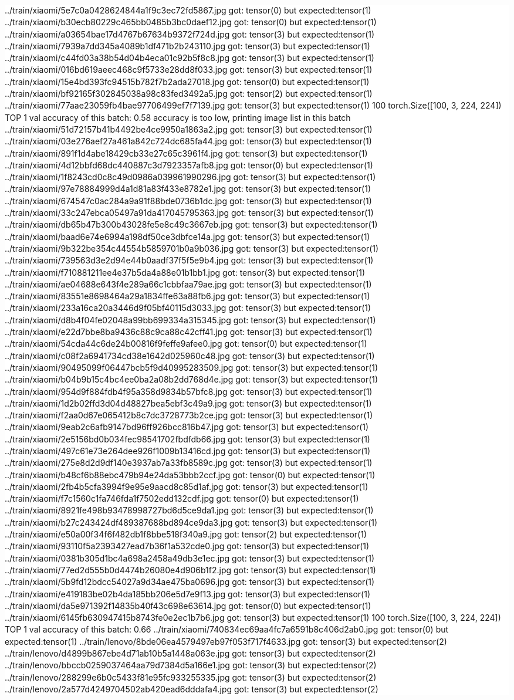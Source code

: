 ../train/xiaomi/5e7c0a0428624844a1f9c3ec72fd5867.jpg got: tensor(0) but expected:tensor(1)
../train/xiaomi/b30ecb80229c465bb0485b3bc0daef12.jpg got: tensor(0) but expected:tensor(1)
../train/xiaomi/a03654bae17d4767b67634b9372f724d.jpg got: tensor(3) but expected:tensor(1)
../train/xiaomi/7939a7dd345a4089b1df471b2b243110.jpg got: tensor(3) but expected:tensor(1)
../train/xiaomi/c44fd03a38b54d04b4eca01c92b5f8c8.jpg got: tensor(3) but expected:tensor(1)
../train/xiaomi/016bd619aeec468c9f5733e28dd8f033.jpg got: tensor(3) but expected:tensor(1)
../train/xiaomi/15e4bd393fc94515b782f7b2ada27018.jpg got: tensor(0) but expected:tensor(1)
../train/xiaomi/bf92165f302845038a98c83fed3492a5.jpg got: tensor(2) but expected:tensor(1)
../train/xiaomi/77aae23059fb4bae97706499ef7f7139.jpg got: tensor(3) but expected:tensor(1)
100
torch.Size([100, 3, 224, 224])
TOP 1 val accuracy of this batch:  0.58
accuracy is too low, printing image list in this batch
../train/xiaomi/51d72157b41b4492be4ce9950a1863a2.jpg got: tensor(3) but expected:tensor(1)
../train/xiaomi/03e276aef27a461a842c724dc685fa44.jpg got: tensor(3) but expected:tensor(1)
../train/xiaomi/891f1d4abe18429cb33e27c65c3961f4.jpg got: tensor(3) but expected:tensor(1)
../train/xiaomi/4d12bbfd68dc440887c3d7923357afb8.jpg got: tensor(0) but expected:tensor(1)
../train/xiaomi/1f8243cd0c8c49d0986a039961990296.jpg got: tensor(3) but expected:tensor(1)
../train/xiaomi/97e78884999d4a1d81a83f433e8782e1.jpg got: tensor(3) but expected:tensor(1)
../train/xiaomi/674547c0ac284a9a91f88bde0736b1dc.jpg got: tensor(3) but expected:tensor(1)
../train/xiaomi/33c247ebca05497a91da417045795363.jpg got: tensor(3) but expected:tensor(1)
../train/xiaomi/db65b47b300b43028fe5e8c49c3667eb.jpg got: tensor(3) but expected:tensor(1)
../train/xiaomi/baad6e74e6994a198df50ce3dbfce14a.jpg got: tensor(3) but expected:tensor(1)
../train/xiaomi/9b322be354c44554b5859701b0a9b036.jpg got: tensor(3) but expected:tensor(1)
../train/xiaomi/739563d3e2d94e44b0aadf37f5f5e9b4.jpg got: tensor(3) but expected:tensor(1)
../train/xiaomi/f710881211ee4e37b5da4a88e01b1bb1.jpg got: tensor(3) but expected:tensor(1)
../train/xiaomi/ae04688e643f4e289a66c1cbbfaa79ae.jpg got: tensor(3) but expected:tensor(1)
../train/xiaomi/83551e8698464a29a1834ffe63a88fb6.jpg got: tensor(3) but expected:tensor(1)
../train/xiaomi/233a16ca20a3446d9f05bf40115d3033.jpg got: tensor(3) but expected:tensor(1)
../train/xiaomi/d8b4f04fe02048a99bb699334a315345.jpg got: tensor(3) but expected:tensor(1)
../train/xiaomi/e22d7bbe8ba9436c88c9ca88c42cff41.jpg got: tensor(3) but expected:tensor(1)
../train/xiaomi/54cda44c6de24b00816f9feffe9afee0.jpg got: tensor(0) but expected:tensor(1)
../train/xiaomi/c08f2a6941734cd38e1642d025960c48.jpg got: tensor(3) but expected:tensor(1)
../train/xiaomi/90495099f06447bcb5f9d40995283509.jpg got: tensor(3) but expected:tensor(1)
../train/xiaomi/b04b9b15c4bc4ee0ba2a08b2dd768d4e.jpg got: tensor(3) but expected:tensor(1)
../train/xiaomi/954d9f884fdb4f95a358d9834b57bfc8.jpg got: tensor(3) but expected:tensor(1)
../train/xiaomi/1d2b02ffd3d04d48827bea5ebf3c49a9.jpg got: tensor(3) but expected:tensor(1)
../train/xiaomi/f2aa0d67e065412b8c7dc3728773b2ce.jpg got: tensor(3) but expected:tensor(1)
../train/xiaomi/9eab2c6afb9147bd96ff926bcc816b47.jpg got: tensor(3) but expected:tensor(1)
../train/xiaomi/2e5156bd0b034fec98541702fbdfdb66.jpg got: tensor(3) but expected:tensor(1)
../train/xiaomi/497c61e73e264dee926f1009b13416cd.jpg got: tensor(3) but expected:tensor(1)
../train/xiaomi/275e8d2d9df140e3937ab7a33fb8589c.jpg got: tensor(3) but expected:tensor(1)
../train/xiaomi/b48cf6b88ebc479b94e24da53bbb2ccf.jpg got: tensor(0) but expected:tensor(1)
../train/xiaomi/2fb4b5cfa3994f9e95e9aacd8c85d1af.jpg got: tensor(3) but expected:tensor(1)
../train/xiaomi/f7c1560c1fa746fda1f7502edd132cdf.jpg got: tensor(0) but expected:tensor(1)
../train/xiaomi/8921fe498b93478998727bd6d5ce9da1.jpg got: tensor(3) but expected:tensor(1)
../train/xiaomi/b27c243424df489387688bd894ce9da3.jpg got: tensor(3) but expected:tensor(1)
../train/xiaomi/e50a00f34f6f482db1f8bbe518f340a9.jpg got: tensor(2) but expected:tensor(1)
../train/xiaomi/93110f5a2393427ead7b36f1a532cde0.jpg got: tensor(3) but expected:tensor(1)
../train/xiaomi/0381b305d1bc4a698a2458a49db3e1ec.jpg got: tensor(3) but expected:tensor(1)
../train/xiaomi/77ed2d555b0d4474b26080e4d906b1f2.jpg got: tensor(3) but expected:tensor(1)
../train/xiaomi/5b9fd12bdcc54027a9d34ae475ba0696.jpg got: tensor(3) but expected:tensor(1)
../train/xiaomi/e419183be02b4da185bb206e5d7e9f13.jpg got: tensor(3) but expected:tensor(1)
../train/xiaomi/da5e971392f14835b40f43c698e63614.jpg got: tensor(0) but expected:tensor(1)
../train/xiaomi/6145fb630947415b8743fe0e2ec1b7b6.jpg got: tensor(3) but expected:tensor(1)
100
torch.Size([100, 3, 224, 224])
TOP 1 val accuracy of this batch:  0.66
../train/xiaomi/740834ec69aa4fc7a6591b8c406d2ab0.jpg got: tensor(0) but expected:tensor(1)
../train/lenovo/8bde06ea4579497eb97f053f717f4633.jpg got: tensor(3) but expected:tensor(2)
../train/lenovo/d4899b867ebe4d71ab10b5a1448a063e.jpg got: tensor(3) but expected:tensor(2)
../train/lenovo/bbccb0259037464aa79d7384d5a166e1.jpg got: tensor(3) but expected:tensor(2)
../train/lenovo/288299e6b0c5433f81e95fc933255335.jpg got: tensor(3) but expected:tensor(2)
../train/lenovo/2a577d4249704502ab420ead6dddafa4.jpg got: tensor(3) but expected:tensor(2)